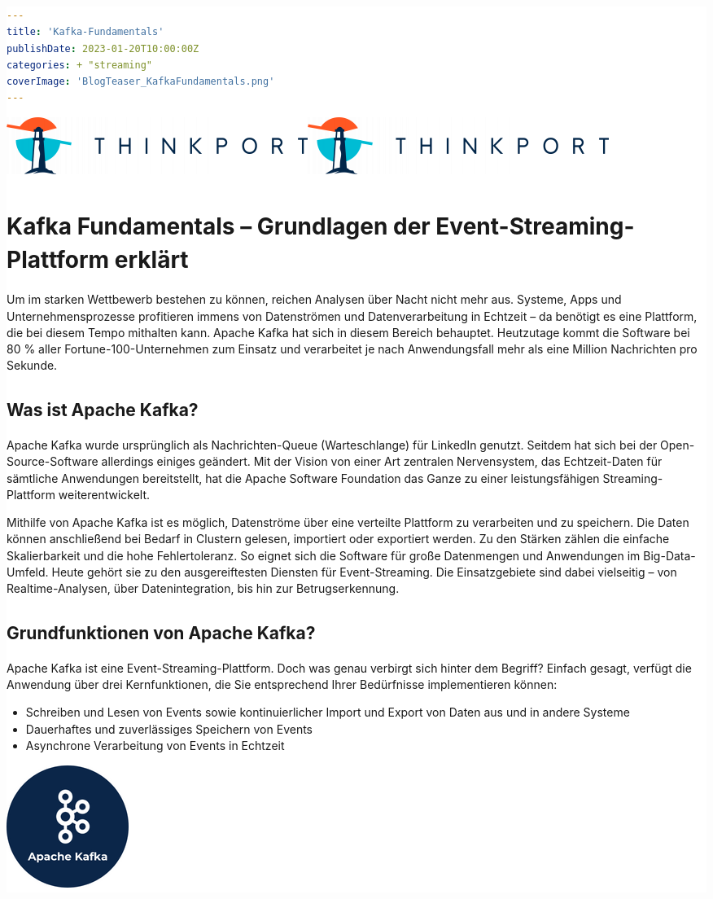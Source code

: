 ```yaml
---
title: 'Kafka-Fundamentals'
publishDate: 2023-01-20T10:00:00Z
categories: + "streaming"
coverImage: 'BlogTeaser_KafkaFundamentals.png'
---
```


[![Thinkport Logo](images/Logo_horizontral_new-ovavzp5ztqmosy1yz1jrwr9fv5swhtoc0bky3tkc3g.png 'Logo Bright Colours')](https://thinkport.digital)[![Thinkport Logo](images/Logo_horizontral_new-ovavzp5ztqmosy1yz1jrwr9fv5swhtoc0bky3tkc3g.png 'Logo Bright Colours')](https://thinkport.digital)

# Kafka Fundamentals – Grundlagen der Event-Streaming-Plattform erklärt

Um im starken Wettbewerb bestehen zu können, reichen Analysen über Nacht nicht mehr aus. Systeme, Apps und Unternehmensprozesse profitieren immens von Datenströmen und Datenverarbeitung in Echtzeit – da benötigt es eine Plattform, die bei diesem Tempo mithalten kann. Apache Kafka hat sich in diesem Bereich behauptet. Heutzutage kommt die Software bei 80 % aller Fortune-100-Unternehmen zum Einsatz und verarbeitet je nach Anwendungsfall mehr als eine Million Nachrichten pro Sekunde.

## Was ist Apache Kafka?

Apache Kafka wurde ursprünglich als Nachrichten-Queue (Warteschlange) für LinkedIn genutzt. Seitdem hat sich bei der Open-Source-Software allerdings einiges geändert. Mit der Vision von einer Art zentralen Nervensystem, das Echtzeit-Daten für sämtliche Anwendungen bereitstellt, hat die Apache Software Foundation das Ganze zu einer leistungsfähigen Streaming-Plattform weiterentwickelt.

Mithilfe von Apache Kafka ist es möglich, Datenströme über eine verteilte Plattform zu verarbeiten und zu speichern. Die Daten können anschließend bei Bedarf in Clustern gelesen, importiert oder exportiert werden. Zu den Stärken zählen die einfache Skalierbarkeit und die hohe Fehlertoleranz. So eignet sich die Software für große Datenmengen und Anwendungen im Big-Data-Umfeld. Heute gehört sie zu den ausgereiftesten Diensten für Event-Streaming. Die Einsatzgebiete sind dabei vielseitig – von Realtime-Analysen, über Datenintegration, bis hin zur Betrugserkennung.

## Grundfunktionen von Apache Kafka?

Apache Kafka ist eine Event-Streaming-Plattform. Doch was genau verbirgt sich hinter dem Begriff? Einfach gesagt, verfügt die Anwendung über drei Kernfunktionen, die Sie entsprechend Ihrer Bedürfnisse implementieren können:

- Schreiben und Lesen von Events sowie kontinuierlicher Import und Export von Daten aus und in andere Systeme
- Dauerhaftes und zuverlässiges Speichern von Events
- Asynchrone Verarbeitung von Events in Echtzeit

![Apache Kafka Logo mit Schriftzug](images/Apache-Kafka-Logo.png)
